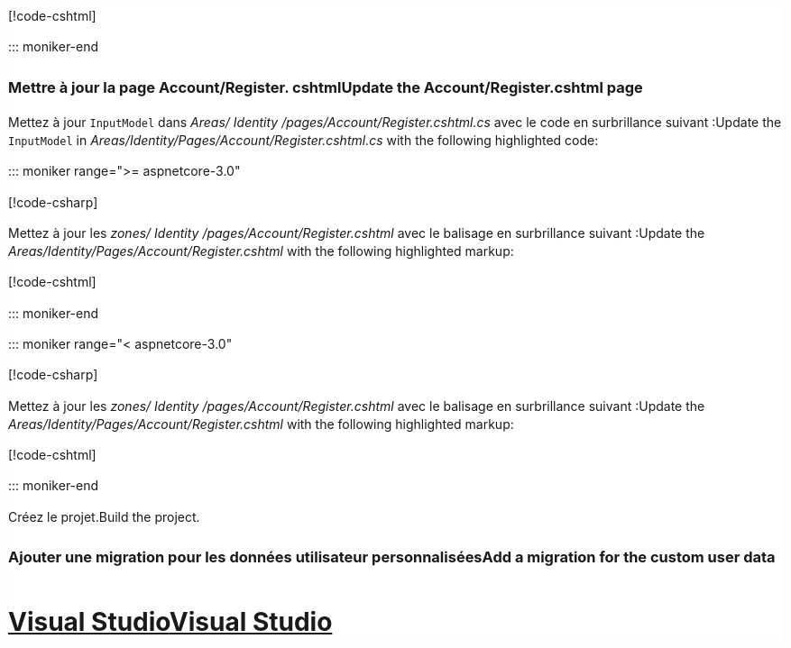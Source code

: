 [!code-cshtml[](add-user-data/samples/2.x/SampleApp/Areas/Identity/Pages/Account/Manage/Index.cshtml?highlight=35-42)]

::: moniker-end

### <a name="update-the-accountregistercshtml-page"></a><span data-ttu-id="c499b-170">Mettre à jour la page Account/Register. cshtml</span><span class="sxs-lookup"><span data-stu-id="c499b-170">Update the Account/Register.cshtml page</span></span>

<span data-ttu-id="c499b-171">Mettez à jour `InputModel` dans *Areas/ Identity /pages/Account/Register.cshtml.cs* avec le code en surbrillance suivant :</span><span class="sxs-lookup"><span data-stu-id="c499b-171">Update the `InputModel` in *Areas/Identity/Pages/Account/Register.cshtml.cs* with the following highlighted code:</span></span>

::: moniker range=">= aspnetcore-3.0"

[!code-csharp[](add-user-data/samples/3.x/SampleApp/Areas/Identity/Pages/Account/Register.cshtml.cs?name=snippet&highlight=30-38,70-71)]

<span data-ttu-id="c499b-172">Mettez à jour les *zones/ Identity /pages/Account/Register.cshtml* avec le balisage en surbrillance suivant :</span><span class="sxs-lookup"><span data-stu-id="c499b-172">Update the *Areas/Identity/Pages/Account/Register.cshtml* with the following highlighted markup:</span></span>

[!code-cshtml[](add-user-data/samples/3.x/SampleApp/Areas/Identity/Pages/Account/Register.cshtml?highlight=16-25)]

::: moniker-end

::: moniker range="< aspnetcore-3.0"

[!code-csharp[](add-user-data/samples/2.x/SampleApp/Areas/Identity/Pages/Account/Register.cshtml.cs?name=snippet&highlight=28-36,67,66)]

<span data-ttu-id="c499b-173">Mettez à jour les *zones/ Identity /pages/Account/Register.cshtml* avec le balisage en surbrillance suivant :</span><span class="sxs-lookup"><span data-stu-id="c499b-173">Update the *Areas/Identity/Pages/Account/Register.cshtml* with the following highlighted markup:</span></span>

[!code-cshtml[](add-user-data/samples/2.x/SampleApp/Areas/Identity/Pages/Account/Register.cshtml?highlight=16-25)]

::: moniker-end


<span data-ttu-id="c499b-174">Créez le projet.</span><span class="sxs-lookup"><span data-stu-id="c499b-174">Build the project.</span></span>

### <a name="add-a-migration-for-the-custom-user-data"></a><span data-ttu-id="c499b-175">Ajouter une migration pour les données utilisateur personnalisées</span><span class="sxs-lookup"><span data-stu-id="c499b-175">Add a migration for the custom user data</span></span>

# <a name="visual-studio"></a>[<span data-ttu-id="c499b-176">Visual Studio</span><span class="sxs-lookup"><span data-stu-id="c499b-176">Visual Studio</span></span>](#tab/visual-studio)
